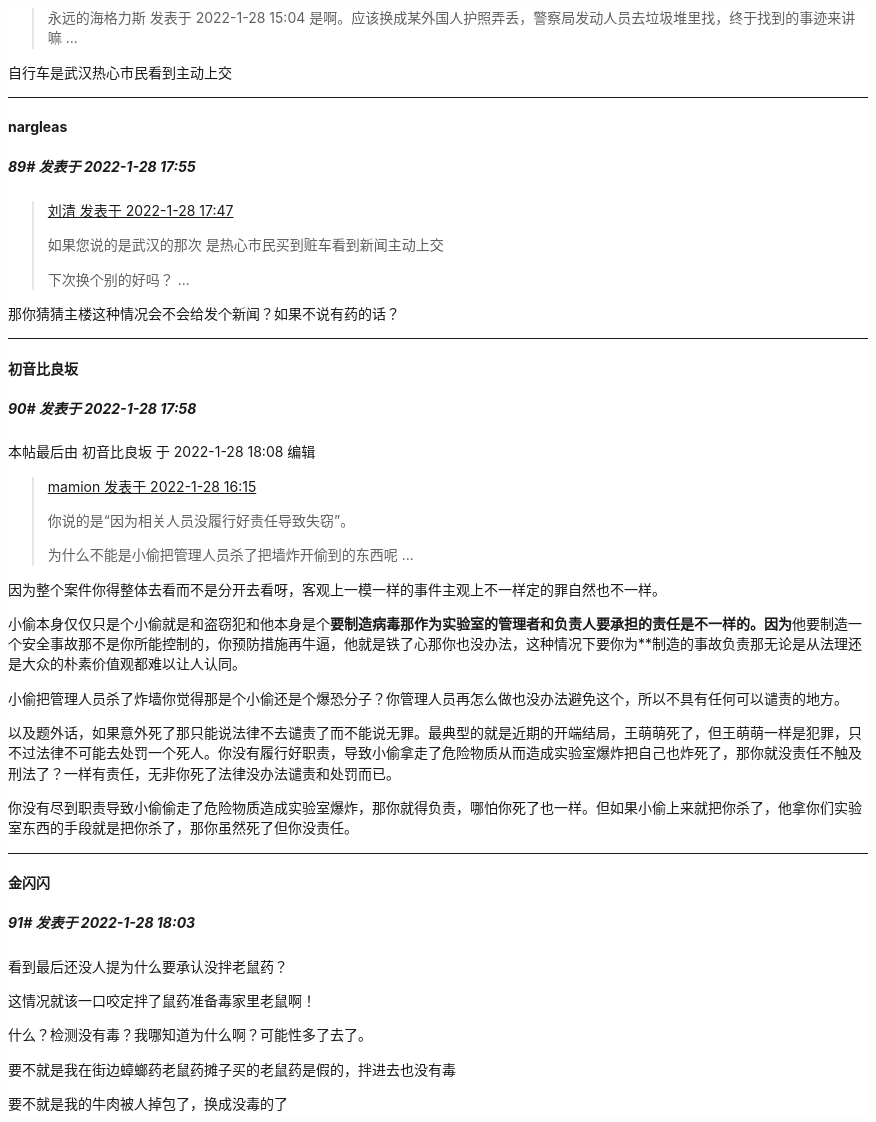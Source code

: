 <blockquote>永远的海格力斯 发表于 2022-1-28 15:04
是啊。应该换成某外国人护照弄丢，警察局发动人员去垃圾堆里找，终于找到的事迹来讲嘛 ...</blockquote>
自行车是武汉热心市民看到主动上交 



*****

####  nargleas  
##### 89#       发表于 2022-1-28 17:55

<blockquote><a href="httphttps://bbs.saraba1st.com/2b/forum.php?mod=redirect&amp;goto=findpost&amp;pid=54461550&amp;ptid=2049674" target="_blank">刘清 发表于 2022-1-28 17:47</a>

如果您说的是武汉的那次 是热心市民买到赃车看到新闻主动上交

下次换个别的好吗？ ...</blockquote>
那你猜猜主楼这种情况会不会给发个新闻？如果不说有药的话？

*****

####  初音比良坂  
##### 90#       发表于 2022-1-28 17:58

 本帖最后由 初音比良坂 于 2022-1-28 18:08 编辑 
<blockquote><a href="httphttps://bbs.saraba1st.com/2b/forum.php?mod=redirect&amp;goto=findpost&amp;pid=54460477&amp;ptid=2049674" target="_blank">mamion 发表于 2022-1-28 16:15</a>

你说的是“因为相关人员没履行好责任导致失窃”。

为什么不能是小偷把管理人员杀了把墙炸开偷到的东西呢 ...</blockquote>
因为整个案件你得整体去看而不是分开去看呀，客观上一模一样的事件主观上不一样定的罪自然也不一样。

小偷本身仅仅只是个小偷就是和盗窃犯和他本身是个**要制造病毒那作为实验室的管理者和负责人要承担的责任是不一样的。因为**他要制造一个安全事故那不是你所能控制的，你预防措施再牛逼，他就是铁了心那你也没办法，这种情况下要你为**制造的事故负责那无论是从法理还是大众的朴素价值观都难以让人认同。

小偷把管理人员杀了炸墙你觉得那是个小偷还是个爆恐分子？你管理人员再怎么做也没办法避免这个，所以不具有任何可以谴责的地方。

以及题外话，如果意外死了那只能说法律不去谴责了而不能说无罪。最典型的就是近期的开端结局，王萌萌死了，但王萌萌一样是犯罪，只不过法律不可能去处罚一个死人。你没有履行好职责，导致小偷拿走了危险物质从而造成实验室爆炸把自己也炸死了，那你就没责任不触及刑法了？一样有责任，无非你死了法律没办法谴责和处罚而已。

你没有尽到职责导致小偷偷走了危险物质造成实验室爆炸，那你就得负责，哪怕你死了也一样。但如果小偷上来就把你杀了，他拿你们实验室东西的手段就是把你杀了，那你虽然死了但你没责任。



*****

####  金闪闪  
##### 91#       发表于 2022-1-28 18:03

看到最后还没人提为什么要承认没拌老鼠药？

这情况就该一口咬定拌了鼠药准备毒家里老鼠啊！

什么？检测没有毒？我哪知道为什么啊？可能性多了去了。

要不就是我在街边蟑螂药老鼠药摊子买的老鼠药是假的，拌进去也没有毒

要不就是我的牛肉被人掉包了，换成没毒的了 
